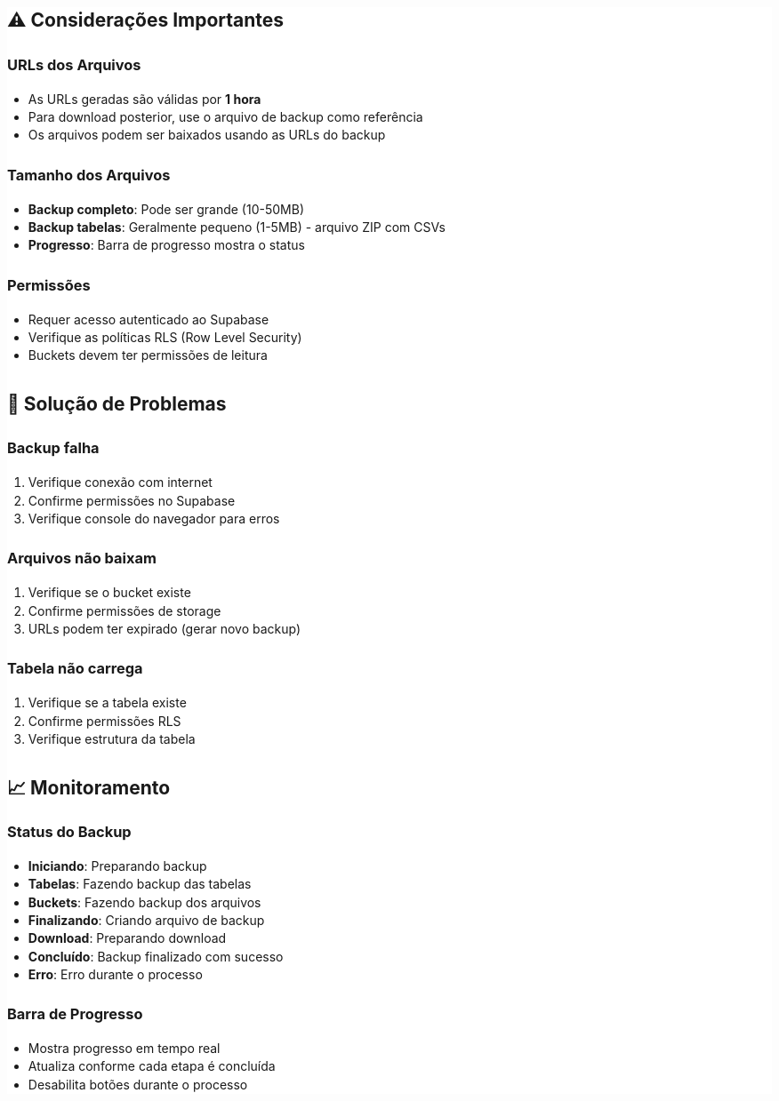 ## ⚠️ Considerações Importantes

### URLs dos Arquivos
- As URLs geradas são válidas por **1 hora**
- Para download posterior, use o arquivo de backup como referência
- Os arquivos podem ser baixados usando as URLs do backup

### Tamanho dos Arquivos
- **Backup completo**: Pode ser grande (10-50MB)
- **Backup tabelas**: Geralmente pequeno (1-5MB) - arquivo ZIP com CSVs
- **Progresso**: Barra de progresso mostra o status

### Permissões
- Requer acesso autenticado ao Supabase
- Verifique as políticas RLS (Row Level Security)
- Buckets devem ter permissões de leitura

## 🔧 Solução de Problemas

### Backup falha
1. Verifique conexão com internet
2. Confirme permissões no Supabase
3. Verifique console do navegador para erros

### Arquivos não baixam
1. Verifique se o bucket existe
2. Confirme permissões de storage
3. URLs podem ter expirado (gerar novo backup)

### Tabela não carrega
1. Verifique se a tabela existe
2. Confirme permissões RLS
3. Verifique estrutura da tabela

## 📈 Monitoramento

### Status do Backup
- **Iniciando**: Preparando backup
- **Tabelas**: Fazendo backup das tabelas
- **Buckets**: Fazendo backup dos arquivos
- **Finalizando**: Criando arquivo de backup
- **Download**: Preparando download
- **Concluído**: Backup finalizado com sucesso
- **Erro**: Erro durante o processo

### Barra de Progresso
- Mostra progresso em tempo real
- Atualiza conforme cada etapa é concluída
- Desabilita botões durante o processo
